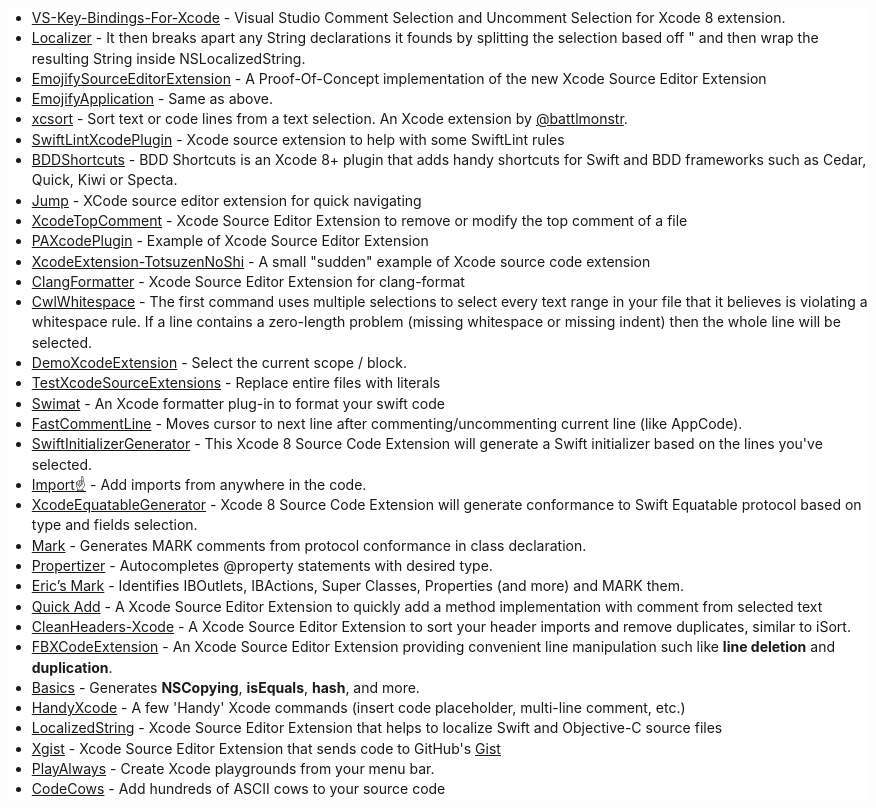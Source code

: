 * [VS-Key-Bindings-For-Xcode](https://github.com/SlavaBreath/VS-Key-Bindings-For-Xcode) - Visual Studio Comment Selection and Uncomment Selection for Xcode 8 extension.
* [Localizer](https://github.com/esttorhe/Localizer) - It then breaks apart any String declarations it founds by splitting the selection based off " and then wrap the resulting String inside NSLocalizedString.
* [EmojifySourceEditorExtension](https://github.com/bhargavg/EmojifySourceEditorExtension) - A Proof-Of-Concept implementation of the new Xcode Source Editor Extension
* [EmojifyApplication](https://github.com/huangxinping/EmojifyApplication) - Same as above.
* [xcsort](http://apps.brrm.ru/xcsort/) - Sort text or code lines from a text selection. An Xcode extension by [@battlmonstr](https://github.com/battlmonstr).
* [SwiftLintXcodePlugin](https://github.com/libec/SwiftLintXcodePlugin) - Xcode source extension to help with some SwiftLint rules
* [BDDShortcuts](https://github.com/tjarratt/BDDShortcuts) - BDD Shortcuts is an Xcode 8+ plugin that adds handy shortcuts for Swift and BDD frameworks such as Cedar, Quick, Kiwi or Specta.
* [Jump](https://github.com/deszip/Jump) - XCode source editor extension for quick navigating
* [XcodeTopComment](https://github.com/alexito4/XcodeTopComment) - Xcode Source Editor Extension to remove or modify the top comment of a file
* [PAXcodePlugin](https://github.com/balloonsys/PAXcodePlugin) - Example of Xcode Source Editor Extension
* [XcodeExtension-TotsuzenNoShi](https://github.com/safx/XcodeExtension-TotsuzenNoShi) - A small "sudden" example of Xcode source code extension
* [ClangFormatter](https://github.com/neonichu/ClangFormatter) - Xcode Source Editor Extension for clang-format
* [CwlWhitespace](https://github.com/mattgallagher/CwlWhitespace) - The first command uses multiple selections to select every text range in your file that it believes is violating a whitespace rule. If a line contains a zero-length problem \(missing whitespace or missing indent\) then the whole line will be selected.
* [DemoXcodeExtension](https://github.com/rickytan/DemoXcodeExtension) - Select the current scope / block.
* [TestXcodeSourceExtensions](https://github.com/hugofalkman/TestXcodeSourceExtensions) - Replace entire files with literals
* [Swimat](https://github.com/Jintin/Swimat) - An Xcode formatter plug-in to format your swift code
* [FastCommentLine](https://github.com/ebaker355/FastCommentLine) - Moves cursor to next line after commenting/uncommenting current line \(like AppCode\).
* [SwiftInitializerGenerator](https://github.com/Bouke/SwiftInitializerGenerator) - This Xcode 8 Source Code Extension will generate a Swift initializer based on the lines you've selected.
* [Import☝️](https://github.com/markohlebar/Import) - Add imports from anywhere in the code.
* [XcodeEquatableGenerator](https://github.com/sergdort/XcodeEquatableGenerator) - Xcode 8 Source Code Extension will generate conformance to Swift Equatable protocol based on type and fields selection.
* [Mark](https://github.com/velyan/Mark) - Generates MARK comments from protocol conformance in class declaration.
* [Propertizer](https://github.com/josipbernat/Propertizer) - Autocompletes @property statements with desired type.
* [Eric’s Mark](https://github.com/richardfrk/EricsMark) - Identifies IBOutlets, IBActions, Super Classes, Properties \(and more\) and MARK them.
* [Quick Add](https://github.com/funky-monkey/QuickAdd) - A Xcode Source Editor Extension to quickly add a method implementation with comment from selected text
* [CleanHeaders-Xcode](https://github.com/insanoid/CleanHeaders-Xcode) - A Xcode Source Editor Extension to sort your header imports and remove duplicates, similar to iSort.
* [FBXCodeExtension](https://github.com/flybrotherlixiang/FBXCodeExtension) - An Xcode Source Editor Extension providing convenient line manipulation such like **line deletion** and **duplication**.
* [Basics](https://github.com/b-yng/Basics) - Generates **NSCopying**, **isEquals**, **hash**, and more.
* [HandyXcode](https://github.com/konkontos/HandyXcode) - A few 'Handy' Xcode commands \(insert code placeholder, multi-line comment, etc.\)
* [LocalizedString](https://github.com/mateusfsilva/LocalizedString) - Xcode Source Editor Extension that helps to localize Swift and Objective-C source files
* [Xgist](https://github.com/Bunn/Xgist) - Xcode Source Editor Extension that sends code to GitHub's [Gist](https://gist.github.com/)
* [PlayAlways](https://github.com/insidegui/PlayAlways) - Create Xcode playgrounds from your menu bar.
* [CodeCows](https://itunes.apple.com/us/app/codecows/id1176112058?mt=12) - Add hundreds of ASCII cows to your source code